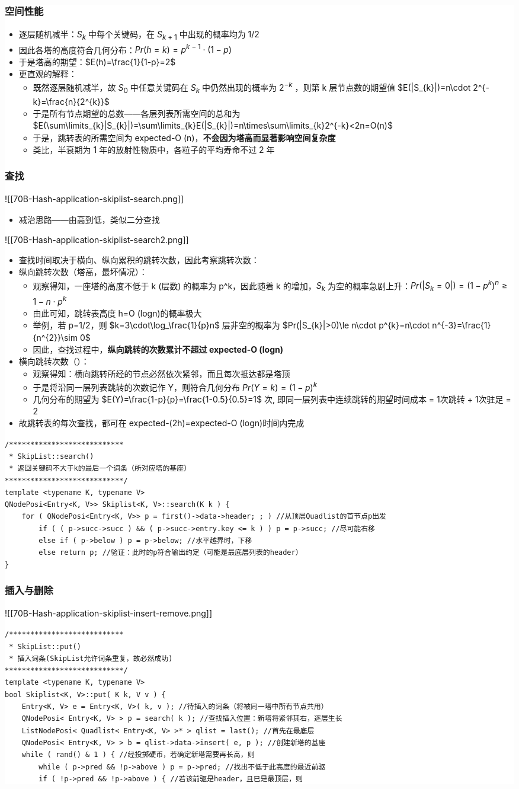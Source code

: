 ### 空间性能
- 逐层随机减半：$S_k$ 中每个关键码，在 $S_{k+1}$ 中出现的概率均为 1/2
- 因此各塔的高度符合几何分布：$Pr(h=k)=p^{k-1}\cdot(1-p)$ 
- 于是塔高的期望：$E(h)=\frac{1}{1-p}=2$
- 更直观的解释：
	- 既然逐层随机减半，故 $S_0$ 中任意关键码在 $S_k$ 中仍然出现的概率为 $2^{-k}$ ，则第 k 层节点数的期望值 $E(|S_{k}|)=n\cdot 2^{-k}=\frac{n}{2^{k}}$ 
	- 于是所有节点期望的总数——各层列表所需空间的总和为 $E(\sum\limits_{k}|S_{k}|)=\sum\limits_{k}E(|S_{k}|)=n\times\sum\limits_{k}2^{-k}<2n=O(n)$ 
	- 于是，跳转表的所需空间为 expected-O (n)，**不会因为塔高而显著影响空间复杂度**
	- 类比，半衰期为 1 年的放射性物质中，各粒子的平均寿命不过 2 年

### 查找
![[70B-Hash-application-skiplist-search.png]]
- 减治思路——由高到低，类似二分查找

![[70B-Hash-application-skiplist-search2.png]]
- 查找时间取决于横向、纵向累积的跳转次数，因此考察跳转次数：
- 纵向跳转次数（塔高，最坏情况）：
	- 观察得知，一座塔的高度不低于 k (层数) 的概率为 p^k，因此随着 k 的增加，$S_k$ 为空的概率急剧上升：$Pr(|S_{k}=0|)=(1-p^{k})^{n}\ge 1-n\cdot p^{k}$ 
	- 由此可知，跳转表高度 h=O (logn)的概率极大
	- 举例，若 p=1/2，则 $k=3\cdot\log_\frac{1}{p}n$ 层非空的概率为 $Pr(|S_{k}|>0)\le n\cdot p^{k}=n\cdot n^{-3}=\frac{1}{n^{2}}\sim 0$ 
	- 因此，查找过程中，**纵向跳转的次数累计不超过 expected-O (logn)**
- 横向跳转次数（）：
	- 观察得知：横向跳转所经的节点必然依次紧邻，而且每次抵达都是塔顶
	- 于是将沿同一层列表跳转的次数记作 Y，则符合几何分布 $Pr(Y=k)=(1-p)^{k}$ 
	- 几何分布的期望为 $E(Y)=\frac{1-p}{p}=\frac{1-0.5}{0.5}=1$ 次, 即同一层列表中连续跳转的期望时间成本 = 1次跳转 + 1次驻足 = 2
- 故跳转表的每次查找，都可在 expected-(2h)=expected-O (logn)时间内完成

```
/***************************
 * SkipList::search()
 * 返回关键码不大于k的最后一个词条（所对应塔的基座）
****************************/
template <typename K, typename V>
QNodePosi<Entry<K, V>> Skiplist<K, V>::search(K k ) {
	for ( QNodePosi<Entry<K, V>> p = first()->data->header; ; ) //从顶层Quadlist的首节点p出发
	    if ( ( p->succ->succ ) && ( p->succ->entry.key <= k ) ) p = p->succ; //尽可能右移
	    else if ( p->below ) p = p->below; //水平越界时，下移
	    else return p; //验证：此时的p符合输出约定（可能是最底层列表的header）
}
```

### 插入与删除
![[70B-Hash-application-skiplist-insert-remove.png]]

```
/***************************
 * SkipList::put()
 * 插入词条(SkipList允许词条重复，故必然成功)
****************************/
template <typename K, typename V>
bool Skiplist<K, V>::put( K k, V v ) { 
	Entry<K, V> e = Entry<K, V>( k, v ); //待插入的词条（将被同一塔中所有节点共用）
	QNodePosi< Entry<K, V> > p = search( k ); //查找插入位置：新塔将紧邻其右，逐层生长
	ListNodePosi< Quadlist< Entry<K, V> >* > qlist = last(); //首先在最底层
	QNodePosi< Entry<K, V> > b = qlist->data->insert( e, p ); //创建新塔的基座
	while ( rand() & 1 ) { //经投掷硬币，若确定新塔需要再长高，则
	    while ( p->pred && !p->above ) p = p->pred; //找出不低于此高度的最近前驱
		if ( !p->pred && !p->above ) { //若该前驱是header，且已是最顶层，则
```